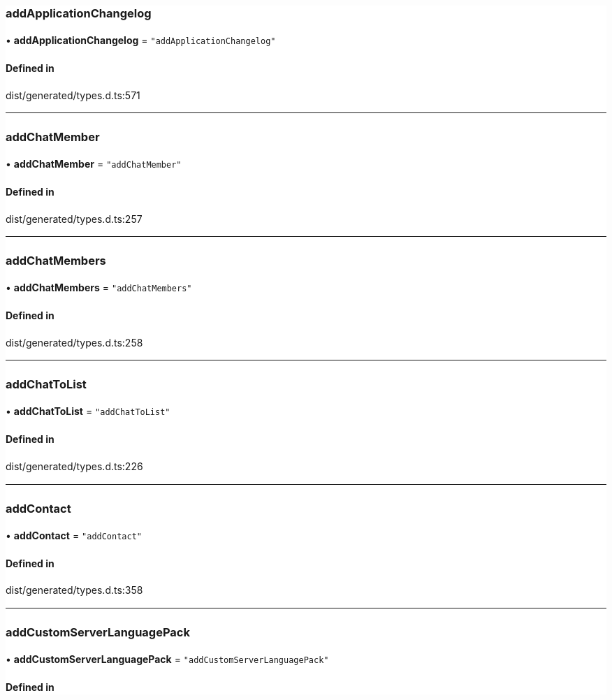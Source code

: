 ### addApplicationChangelog

• **addApplicationChangelog** = ``"addApplicationChangelog"``

#### Defined in

dist/generated/types.d.ts:571

___

### addChatMember

• **addChatMember** = ``"addChatMember"``

#### Defined in

dist/generated/types.d.ts:257

___

### addChatMembers

• **addChatMembers** = ``"addChatMembers"``

#### Defined in

dist/generated/types.d.ts:258

___

### addChatToList

• **addChatToList** = ``"addChatToList"``

#### Defined in

dist/generated/types.d.ts:226

___

### addContact

• **addContact** = ``"addContact"``

#### Defined in

dist/generated/types.d.ts:358

___

### addCustomServerLanguagePack

• **addCustomServerLanguagePack** = ``"addCustomServerLanguagePack"``

#### Defined in
